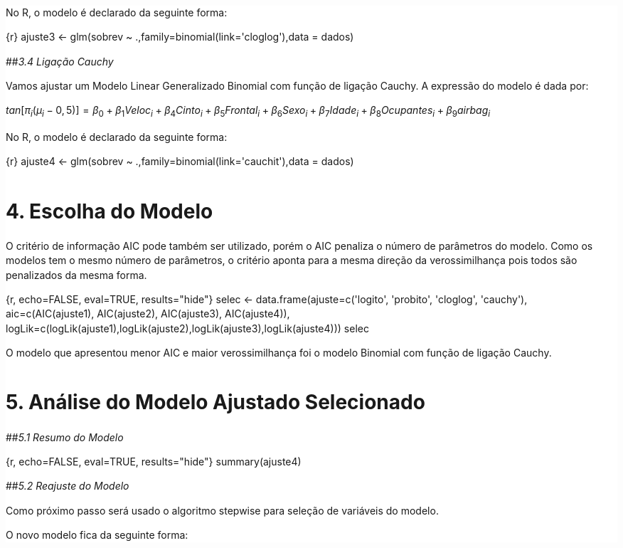 
No R, o modelo é declarado da seguinte forma:


{r}
ajuste3 <- glm(sobrev ~ .,family=binomial(link='cloglog'),data = dados)



##*3.4 Ligação Cauchy*

Vamos ajustar um Modelo Linear Generalizado Binomial com função de ligação Cauchy. A expressão do modelo é dada por:


$tan[\pi_i(\mu_i- 0,5)] = \beta_0 + \beta_1 Veloc_i + \beta_4 Cinto_i + \beta_5 Frontal_i + \beta_6 Sexo_i + \beta_7 Idade_i + \beta_8 Ocupantes_i + \beta_9 airbag_i$

No R, o modelo é declarado da seguinte forma:


{r}
ajuste4 <- glm(sobrev ~ .,family=binomial(link='cauchit'),data = dados)



# 4. Escolha do Modelo

O critério de informação AIC pode também ser utilizado, porém o AIC penaliza o número de parâmetros do modelo. Como os modelos tem o mesmo número de parâmetros, o critério aponta para a mesma direção da verossimilhança pois todos são penalizados da mesma forma.


{r, echo=FALSE, eval=TRUE, results="hide"}
selec <- data.frame(ajuste=c('logito', 'probito', 'cloglog', 'cauchy'),
                    aic=c(AIC(ajuste1), AIC(ajuste2), AIC(ajuste3), AIC(ajuste4)),
                    logLik=c(logLik(ajuste1),logLik(ajuste2),logLik(ajuste3),logLik(ajuste4)))
selec



O modelo que apresentou menor AIC e maior verossimilhança foi o modelo Binomial com função de ligação Cauchy.

# 5. Análise do Modelo Ajustado Selecionado


##*5.1 Resumo do Modelo*


{r, echo=FALSE, eval=TRUE, results="hide"}
summary(ajuste4) 



##*5.2 Reajuste do Modelo*



Como próximo passo será usado o algoritmo stepwise para seleção de variáveis do modelo.

O novo modelo fica da seguinte forma:

